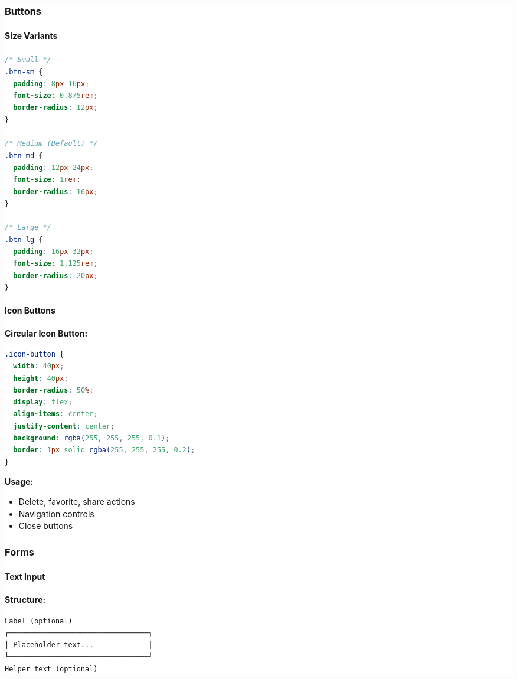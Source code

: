 ### **Buttons**

#### **Size Variants**

```css
/* Small */
.btn-sm {
  padding: 8px 16px;
  font-size: 0.875rem;
  border-radius: 12px;
}

/* Medium (Default) */
.btn-md {
  padding: 12px 24px;
  font-size: 1rem;
  border-radius: 16px;
}

/* Large */
.btn-lg {
  padding: 16px 32px;
  font-size: 1.125rem;
  border-radius: 20px;
}
```

#### **Icon Buttons**

**Circular Icon Button:**
```css
.icon-button {
  width: 40px;
  height: 40px;
  border-radius: 50%;
  display: flex;
  align-items: center;
  justify-content: center;
  background: rgba(255, 255, 255, 0.1);
  border: 1px solid rgba(255, 255, 255, 0.2);
}
```

**Usage:**
- Delete, favorite, share actions
- Navigation controls
- Close buttons

### **Forms**

#### **Text Input**

**Structure:**
```
Label (optional)
┌─────────────────────────────────┐
│ Placeholder text...             │
└─────────────────────────────────┘
Helper text (optional)
```

